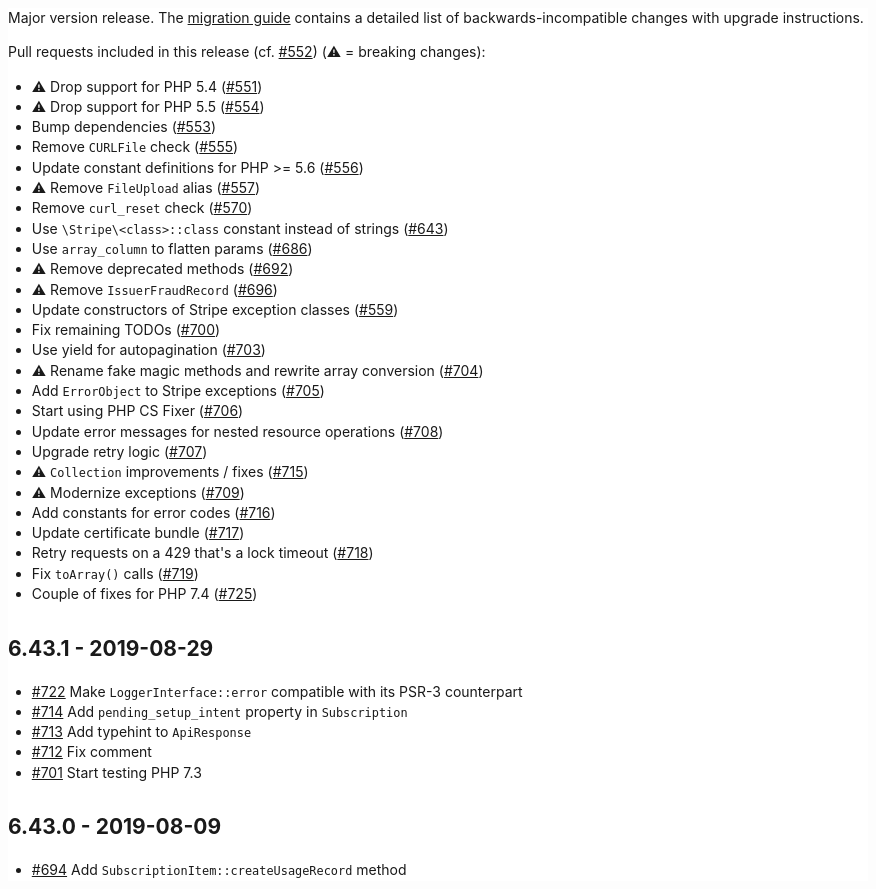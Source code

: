 Major version release. The [migration guide](http://github.com/stripe/stripe-php/wiki/Migration-guide-for-v7) contains a detailed list of backwards-incompatible changes with upgrade instructions.

Pull requests included in this release (cf. [#552](http://github.com/stripe/stripe-php/pull/552)) (⚠️ = breaking changes):

-   ⚠️ Drop support for PHP 5.4 ([#551](http://github.com/stripe/stripe-php/pull/551))
-   ⚠️ Drop support for PHP 5.5 ([#554](http://github.com/stripe/stripe-php/pull/554))
-   Bump dependencies ([#553](http://github.com/stripe/stripe-php/pull/553))
-   Remove `CURLFile` check ([#555](http://github.com/stripe/stripe-php/pull/555))
-   Update constant definitions for PHP >= 5.6 ([#556](http://github.com/stripe/stripe-php/pull/556))
-   ⚠️ Remove `FileUpload` alias ([#557](http://github.com/stripe/stripe-php/pull/557))
-   Remove `curl_reset` check ([#570](http://github.com/stripe/stripe-php/pull/570))
-   Use `\Stripe\<class>::class` constant instead of strings ([#643](http://github.com/stripe/stripe-php/pull/643))
-   Use `array_column` to flatten params ([#686](http://github.com/stripe/stripe-php/pull/686))
-   ⚠️ Remove deprecated methods ([#692](http://github.com/stripe/stripe-php/pull/692))
-   ⚠️ Remove `IssuerFraudRecord` ([#696](http://github.com/stripe/stripe-php/pull/696))
-   Update constructors of Stripe exception classes ([#559](http://github.com/stripe/stripe-php/pull/559))
-   Fix remaining TODOs ([#700](http://github.com/stripe/stripe-php/pull/700))
-   Use yield for autopagination ([#703](http://github.com/stripe/stripe-php/pull/703))
-   ⚠️ Rename fake magic methods and rewrite array conversion ([#704](http://github.com/stripe/stripe-php/pull/704))
-   Add `ErrorObject` to Stripe exceptions ([#705](http://github.com/stripe/stripe-php/pull/705))
-   Start using PHP CS Fixer ([#706](http://github.com/stripe/stripe-php/pull/706))
-   Update error messages for nested resource operations ([#708](http://github.com/stripe/stripe-php/pull/708))
-   Upgrade retry logic ([#707](http://github.com/stripe/stripe-php/pull/707))
-   ⚠️ `Collection` improvements / fixes ([#715](http://github.com/stripe/stripe-php/pull/715))
-   ⚠️ Modernize exceptions ([#709](http://github.com/stripe/stripe-php/pull/709))
-   Add constants for error codes ([#716](http://github.com/stripe/stripe-php/pull/716))
-   Update certificate bundle ([#717](http://github.com/stripe/stripe-php/pull/717))
-   Retry requests on a 429 that's a lock timeout ([#718](http://github.com/stripe/stripe-php/pull/718))
-   Fix `toArray()` calls ([#719](http://github.com/stripe/stripe-php/pull/719))
-   Couple of fixes for PHP 7.4 ([#725](http://github.com/stripe/stripe-php/pull/725))

## 6.43.1 - 2019-08-29

-   [#722](http://github.com/stripe/stripe-php/pull/722) Make `LoggerInterface::error` compatible with its PSR-3 counterpart
-   [#714](http://github.com/stripe/stripe-php/pull/714) Add `pending_setup_intent` property in `Subscription`
-   [#713](http://github.com/stripe/stripe-php/pull/713) Add typehint to `ApiResponse`
-   [#712](http://github.com/stripe/stripe-php/pull/712) Fix comment
-   [#701](http://github.com/stripe/stripe-php/pull/701) Start testing PHP 7.3

## 6.43.0 - 2019-08-09

-   [#694](http://github.com/stripe/stripe-php/pull/694) Add `SubscriptionItem::createUsageRecord` method
